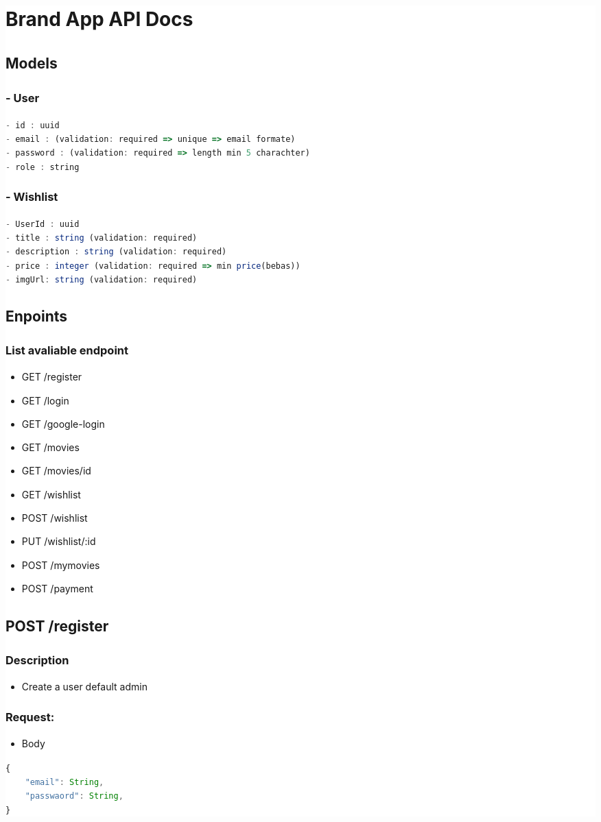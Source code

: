 # Brand App API Docs

## Models

### - User

```js
- id : uuid
- email : (validation: required => unique => email formate)
- password : (validation: required => length min 5 charachter)
- role : string
```

### - Wishlist

```js
- UserId : uuid
- title : string (validation: required)
- description : string (validation: required)
- price : integer (validation: required => min price(bebas))
- imgUrl: string (validation: required)
```

## Enpoints

### List avaliable endpoint

- GET /register
- GET /login
- GET /google-login

- GET /movies
- GET /movies/id
- GET /wishlist
- POST /wishlist
- PUT /wishlist/:id
- POST /mymovies
- POST /payment

## POST /register

### Description

- Create a user default admin

### Request:

- Body

```js
{
    "email": String,
    "passwaord": String,
}
```
